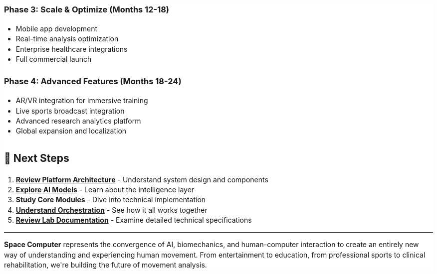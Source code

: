 ### **Phase 3: Scale & Optimize (Months 12-18)**
- Mobile app development
- Real-time analysis optimization
- Enterprise healthcare integrations
- Full commercial launch

### **Phase 4: Advanced Features (Months 18-24)**
- AR/VR integration for immersive training
- Live sports broadcast integration
- Advanced research analytics platform
- Global expansion and localization

## 📖 **Next Steps**

1. **[Review Platform Architecture](platform.md)** - Understand system design and components
2. **[Explore AI Models](models.md)** - Learn about the intelligence layer
3. **[Study Core Modules](modules.md)** - Dive into technical implementation
4. **[Understand Orchestration](orchestration.md)** - See how it all works together
5. **[Review Lab Documentation](lab/)** - Examine detailed technical specifications

---

**Space Computer** represents the convergence of AI, biomechanics, and human-computer interaction to create an entirely new way of understanding and experiencing human movement. From entertainment to education, from professional sports to clinical rehabilitation, we're building the future of movement analysis.
